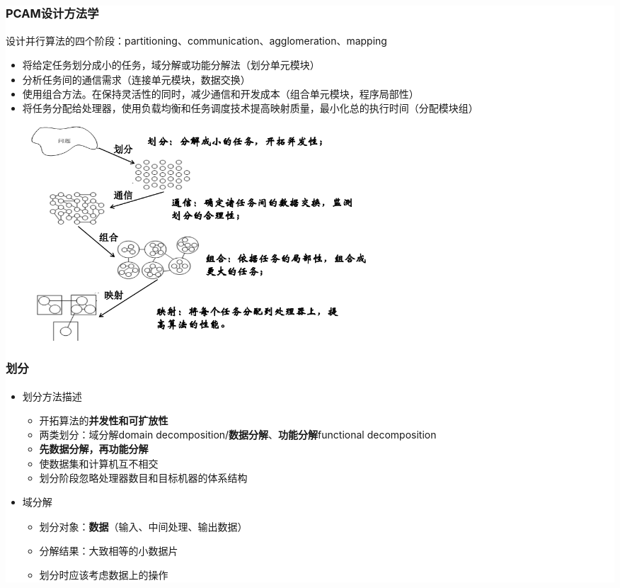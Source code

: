 ### PCAM设计方法学

设计并行算法的四个阶段：partitioning、communication、agglomeration、mapping

- 将给定任务划分成小的任务，域分解或功能分解法（划分单元模块）
- 分析任务间的通信需求（连接单元模块，数据交换）
- 使用组合方法。在保持灵活性的同时，减少通信和开发成本（组合单元模块，程序局部性）
- 将任务分配给处理器，使用负载均衡和任务调度技术提高映射质量，最小化总的执行时间（分配模块组）

<img src="/assets/images/2024-01-24-高性能与云计算/image-20231219111117288.png" alt="image-20231219111117288" style="zoom:60%;" />



### 划分

- 划分方法描述

  - 开拓算法的**并发性和可扩放性**
  - 两类划分：域分解domain decomposition/**数据分解**、**功能分解**functional decomposition
  - **先数据分解，再功能分解**
  - 使数据集和计算机互不相交
  - 划分阶段忽略处理器数目和目标机器的体系结构

- 域分解

  - 划分对象：**数据**（输入、中间处理、输出数据）

  - 分解结果：大致相等的小数据片

  - 划分时应该考虑数据上的操作
